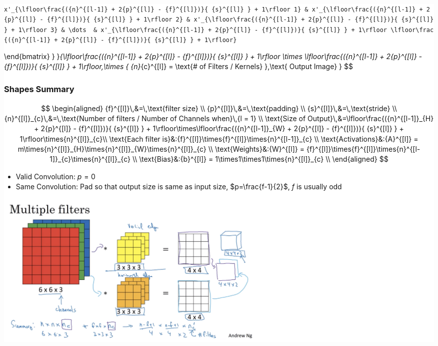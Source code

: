     x'_{\lfloor\frac{({n}^{[l-1]} + 2{p}^{[l]} - {f}^{[l]})}{ {s}^{[l]} } + 1\rfloor 1} & x'_{\lfloor\frac{({n}^{[l-1]} + 2{p}^{[l]} - {f}^{[l]})}{ {s}^{[l]} } + 1\rfloor 2} & x'_{\lfloor\frac{({n}^{[l-1]} + 2{p}^{[l]} - {f}^{[l]})}{ {s}^{[l]} } + 1\rfloor 3} & \dots  & x'_{\lfloor\frac{({n}^{[l-1]} + 2{p}^{[l]} - {f}^{[l]})}{ {s}^{[l]} } + 1\rfloor \lfloor\frac{({n}^{[l-1]} + 2{p}^{[l]} - {f}^{[l]})}{ {s}^{[l]} } + 1\rfloor}
\end{bmatrix}
}
}_{\lfloor\frac{({n}^{[l-1]} + 2{p}^{[l]} - {f}^{[l]})}{ {s}^{[l]} } + 1\rfloor \times \lfloor\frac{({n}^{[l-1]} + 2{p}^{[l]} - {f}^{[l]})}{ {s}^{[l]} } + 1\rfloor\,\times { {n}_{c}^{[l]} = \text{# of Filters / Kernels} }\,\text{ Output Image} }
$$

### Shapes Summary
$$
\begin{aligned}
{f}^{[l]}\,&=\,\text{filter size} \\
{p}^{[l]}\,&=\,\text{padding} \\
{s}^{[l]}\,&=\,\text{stride} \\
{n}^{[l]}_{c}\,&=\,\text{Number of filters / Number of Channels when}\,{l = 1} \\
\text{Size of Output}\,&=\lfloor\frac{({n}^{[l-1]}_{H} + 2{p}^{[l]} - {f}^{[l]})}{ {s}^{[l]} } + 1\rfloor\times\lfloor\frac{({n}^{[l-1]}_{W} + 2{p}^{[l]} - {f}^{[l]})}{ {s}^{[l]} } + 1\rfloor\times{n}^{[l]}_{c}\\
\text{Each filter is}&:{f}^{[l]}\times{f}^{[l]}\times{n}^{[l-1]}_{c} \\
\text{Activations}&:{A}^{[l]} = m\times{n}^{[l]}_{H}\times{n}^{[l]}_{W}\times{n}^{[l]}_{c} \\
\text{Weights}&:{W}^{[l]} = {f}^{[l]}\times{f}^{[l]}\times{n}^{[l-1]}_{c}\times{n}^{[l]}_{c} \\
\text{Bias}&:{b}^{[l]} = 1\times1\times1\times{n}^{[l]}_{c} \\
\end{aligned}
$$

- Valid Convolution: $p=0$
- Same Convolution: Pad so that output size is same as input size, $p=\frac{f-1}{2}$, $f$ is usually odd

<img src="./img/cnn_shape.png" width="500px"/>

